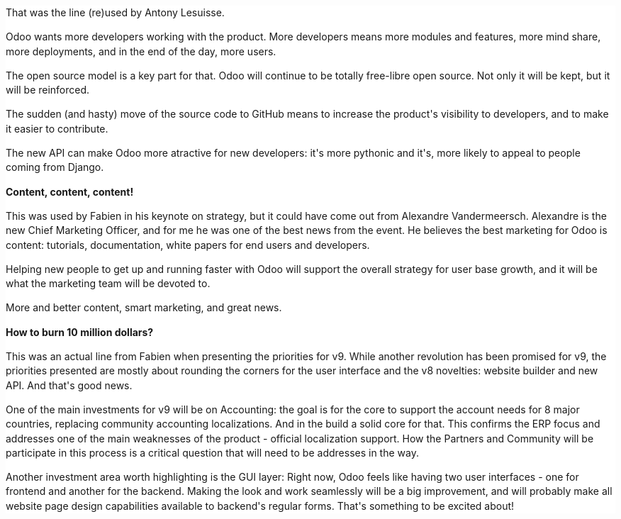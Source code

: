 That  was the line (re)used by Antony Lesuisse.

Odoo wants more developers working with the product.
More developers means more modules and features, more mind share, more deployments,
and in the end of the day, more users.

The open source model is a key part for that.
Odoo will continue to be totally free-libre open source.
Not only it will be kept, but it will be reinforced.

The sudden (and hasty) move of the source code to GitHub means to 
increase the product's visibility to developers, and to make it easier to contribute.

The new API can make Odoo more atractive for new developers: it's more pythonic and it's,
more likely to appeal to people coming from Django.


**Content, content, content!**

This was used by Fabien in his keynote on strategy, but it could have come out from Alexandre Vandermeersch.
Alexandre is the new Chief Marketing Officer, and for me he was one of the best news from the event.
He believes the best marketing for Odoo is content: tutorials, documentation, white papers for end users and developers.

Helping new people to get up and running faster with Odoo will support the overall strategy
for user base growth, and it will be what the marketing team will be devoted to.

More and better content, smart marketing, and great news.


**How to burn 10 million dollars?**

This was an actual line from Fabien when presenting the priorities for v9.
While another revolution has been promised for v9, the priorities presented
are mostly about rounding the corners for the user interface and 
the v8 novelties: website builder and new API.
And that's good news.

One of the main investments for v9 will be on Accounting:
the goal is for the core to support the account needs for 8 major countries,
replacing community accounting localizations. And in the build a solid core for that.
This confirms the ERP focus and addresses one of the main weaknesses of the product - official localization support.
How the Partners and Community will be participate in this process is a critical question that will need to be 
addresses in the way.

Another investment area worth highlighting is the GUI layer:
Right now, Odoo feels like having two user interfaces - one for frontend and another for the backend.
Making the look and work seamlessly will be a big improvement, and will probably make all website page design
capabilities available to backend's regular forms.
That's something to be excited about!

